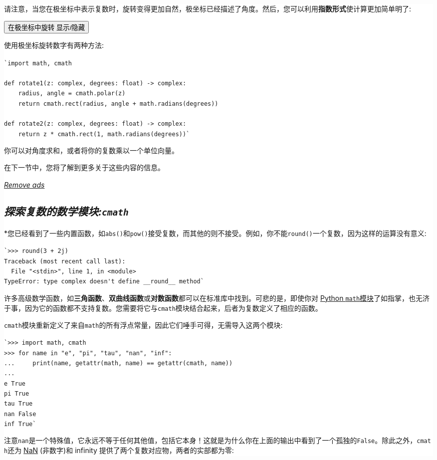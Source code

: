 请注意，当您在极坐标中表示复数时，旋转变得更加自然，极坐标已经描述了角度。然后，您可以利用**指数形式**使计算更加简单明了:

<button class="btn w-100" data-toggle="collapse" data-target="#collapse7161a6" aria-expanded="false" aria-controls="collapse7161a6" markdown="1">在极坐标中旋转 显示/隐藏</button>

使用极坐标旋转数字有两种方法:

```
`import math, cmath

def rotate1(z: complex, degrees: float) -> complex:
    radius, angle = cmath.polar(z)
    return cmath.rect(radius, angle + math.radians(degrees))

def rotate2(z: complex, degrees: float) -> complex:
    return z * cmath.rect(1, math.radians(degrees))` 
```

你可以对角度求和，或者将你的复数乘以一个单位向量。

在下一节中，您将了解到更多关于这些内容的信息。

[*Remove ads*](/account/join/)

## *探索复数的数学模块:`cmath`*

 *您已经看到了一些内置函数，如`abs()`和`pow()`接受复数，而其他的则不接受。例如，你不能`round()`一个复数，因为这样的运算没有意义:

>>>

```
`>>> round(3 + 2j)
Traceback (most recent call last):
  File "<stdin>", line 1, in <module>
TypeError: type complex doesn't define __round__ method` 
```

许多高级数学函数，如**三角函数**、**双曲线函数**或**对数函数**都可以在标准库中找到。可悲的是，即使你对 [Python `math`模块](https://realpython.com/python-math-module/)了如指掌，也无济于事，因为它的函数都不支持复数。您需要将它与`cmath`模块结合起来，后者为复数定义了相应的函数。

`cmath`模块重新定义了来自`math`的所有浮点常量，因此它们唾手可得，无需导入这两个模块:

>>>

```
`>>> import math, cmath
>>> for name in "e", "pi", "tau", "nan", "inf":
...     print(name, getattr(math, name) == getattr(cmath, name))
...
e True
pi True
tau True
nan False
inf True` 
```

注意`nan`是一个特殊值，它永远不等于任何其他值，包括它本身！这就是为什么你在上面的输出中看到了一个孤独的`False`。除此之外，`cmath`还为 [NaN](https://en.wikipedia.org/wiki/NaN) (非数字)和 infinity 提供了两个复数对应物，两者的实部都为零:
